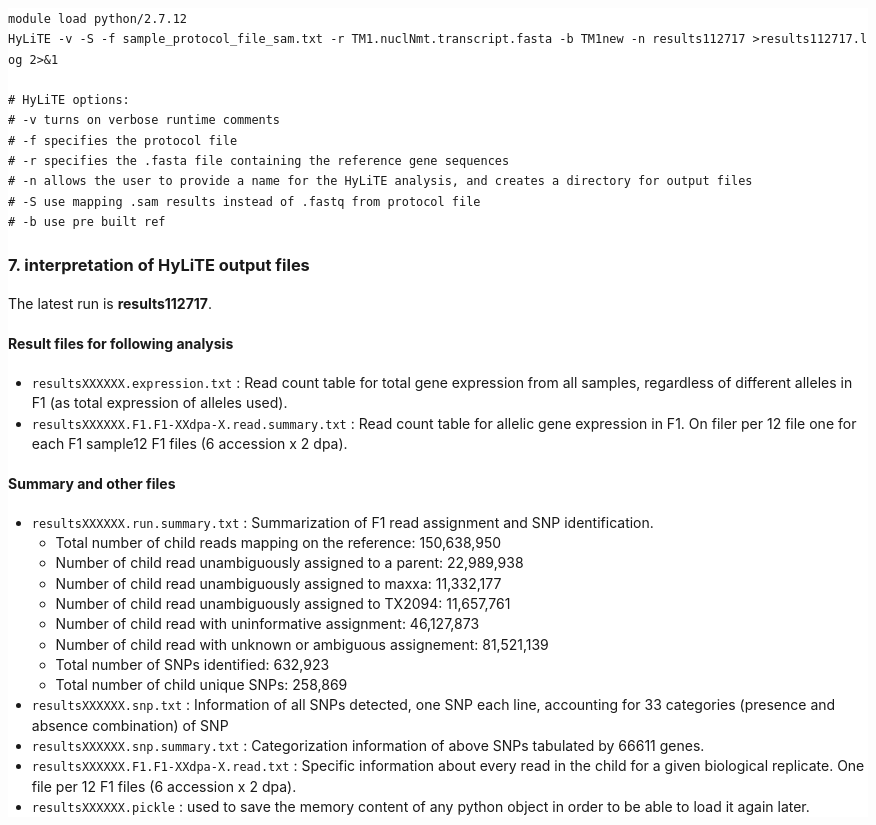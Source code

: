     module load python/2.7.12
    HyLiTE -v -S -f sample_protocol_file_sam.txt -r TM1.nuclNmt.transcript.fasta -b TM1new -n results112717 >results112717.log 2>&1
    
    # HyLiTE options:
    # -v turns on verbose runtime comments
    # -f specifies the protocol file
    # -r specifies the .fasta file containing the reference gene sequences
    # -n allows the user to provide a name for the HyLiTE analysis, and creates a directory for output files
    # -S use mapping .sam results instead of .fastq from protocol file
    # -b use pre built ref

### 7. interpretation of HyLiTE output files

The latest run is **results112717**.

#### Result files for following analysis
* `resultsXXXXXX.expression.txt` : Read count table for total gene expression from all samples, regardless of different alleles in F1 (as total expression of alleles used).
* `resultsXXXXXX.F1.F1-XXdpa-X.read.summary.txt` : Read count table for allelic gene expression in F1. On filer per 12 file one for each F1 sample12 F1 files (6 accession x 2 dpa).

#### Summary and other files
* `resultsXXXXXX.run.summary.txt` : Summarization of F1 read assignment and SNP identification.
  * Total number of child reads mapping on the reference:   150,638,950
  * Number of child read unambiguously assigned to a parent:        22,989,938
  * Number of child read unambiguously assigned to maxxa:   11,332,177
  * Number of child read unambiguously assigned to TX2094:  11,657,761
  * Number of child read with uninformative assignment:     46,127,873
  * Number of child read with unknown or ambiguous assignement:     81,521,139
  * Total number of SNPs identified:        632,923
  * Total number of child unique SNPs:      258,869
* `resultsXXXXXX.snp.txt` : Information of all SNPs detected, one SNP each line, accounting for 33 categories (presence and absence combination) of SNP
* `resultsXXXXXX.snp.summary.txt` : Categorization information of above SNPs tabulated by 66611 genes.
* `resultsXXXXXX.F1.F1-XXdpa-X.read.txt` : Specific information about every read in the child for a given biological replicate. One file per 12 F1 files (6 accession x 2 dpa). 
* `resultsXXXXXX.pickle` : used to save the memory content of any python object in order to be able to load it again later. 
